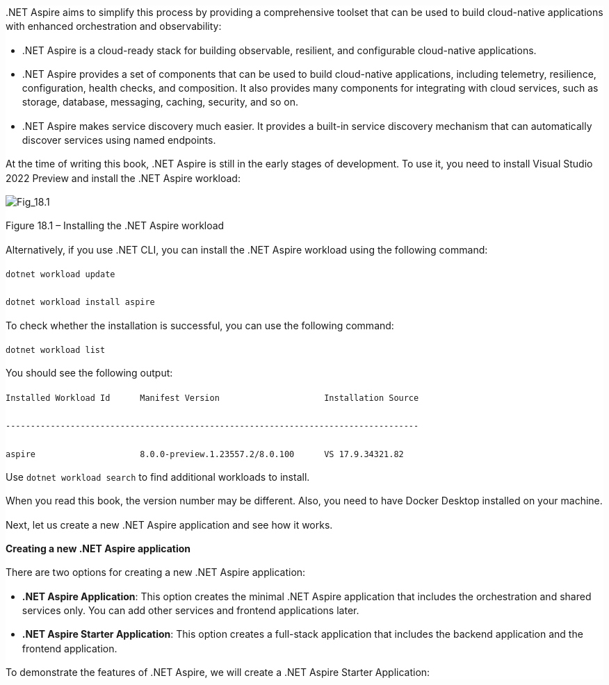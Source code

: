 .NET Aspire aims to simplify this process by providing a comprehensive toolset that can be used to build cloud-native applications with enhanced orchestration and observability: 

* .NET Aspire is a cloud-ready stack for building observable, resilient, and configurable cloud-native applications. 

* .NET Aspire provides a set of components that can be used to build cloud-native applications, including telemetry, resilience, configuration, health checks, and composition. It also provides many components for integrating with cloud services, such as storage, database, messaging, caching, security, and so on. 

* .NET Aspire makes service discovery much easier. It provides a built-in service discovery mechanism that can automatically discover services using named endpoints. 

At the time of writing this book, .NET Aspire is still in the early stages of development. To use it, you need to install Visual Studio 2022 Preview and install the .NET Aspire workload: 

![Fig_18.1](https://github.com/PacktPublishing/Web-API-Development-with-ASP.NET-Core-8/blob/main/samples/chapter18/Aspire/images_/B18971_18_01.PNG)

Figure 18.1 – Installing the .NET Aspire workload 

Alternatively, if you use .NET CLI, you can install the .NET Aspire workload using the following command: 

    dotnet workload update 

    dotnet workload install aspire 

To check whether the installation is successful, you can use the following command: 

    dotnet workload list 

You should see the following output: 

    Installed Workload Id      Manifest Version                     Installation Source 

    ----------------------------------------------------------------------------------- 

    aspire                     8.0.0-preview.1.23557.2/8.0.100      VS 17.9.34321.82 

 

Use `dotnet workload search` to find additional workloads to install. 

When you read this book, the version number may be different. Also, you need to have Docker Desktop installed on your machine. 

Next, let us create a new .NET Aspire application and see how it works. 

**Creating a new .NET Aspire application**

There are two options for creating a new .NET Aspire application: 

* **.NET Aspire Application**: This option creates the minimal .NET Aspire application that includes the orchestration and shared services only. You can add other services and frontend applications later. 

* **.NET Aspire Starter Application**: This option creates a full-stack application that includes the backend application and the frontend application. 

To demonstrate the features of .NET Aspire, we will create a .NET Aspire Starter Application: 
